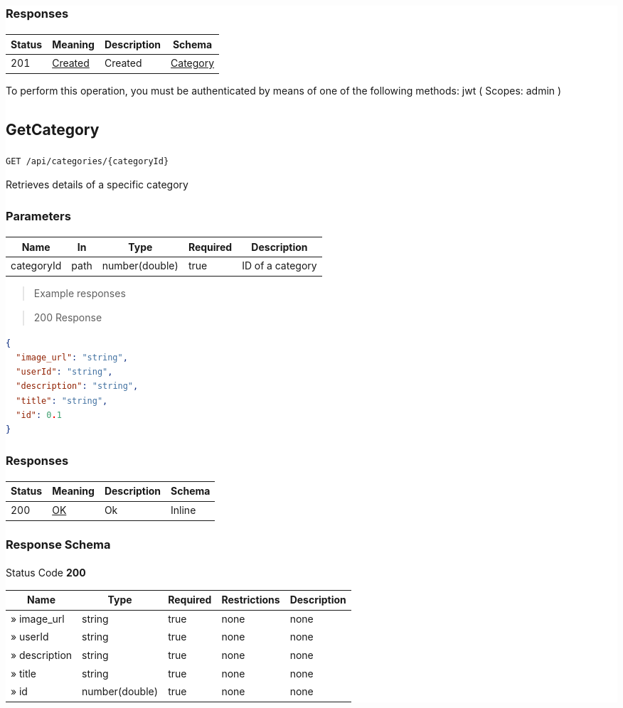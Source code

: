 <h3 id="createcategory-responses">Responses</h3>

|Status|Meaning|Description|Schema|
|---|---|---|---|
|201|[Created](https://tools.ietf.org/html/rfc7231#section-6.3.2)|Created|[Category](#schemacategory)|

<aside class="warning">
To perform this operation, you must be authenticated by means of one of the following methods:
jwt ( Scopes: admin )
</aside>

## GetCategory

<a id="opIdGetCategory"></a>

`GET /api/categories/{categoryId}`

Retrieves details of a specific category

<h3 id="getcategory-parameters">Parameters</h3>

|Name|In|Type|Required|Description|
|---|---|---|---|---|
|categoryId|path|number(double)|true|ID of a category|

> Example responses

> 200 Response

```json
{
  "image_url": "string",
  "userId": "string",
  "description": "string",
  "title": "string",
  "id": 0.1
}
```

<h3 id="getcategory-responses">Responses</h3>

|Status|Meaning|Description|Schema|
|---|---|---|---|
|200|[OK](https://tools.ietf.org/html/rfc7231#section-6.3.1)|Ok|Inline|

<h3 id="getcategory-responseschema">Response Schema</h3>

Status Code **200**

|Name|Type|Required|Restrictions|Description|
|---|---|---|---|---|
|» image_url|string|true|none|none|
|» userId|string|true|none|none|
|» description|string|true|none|none|
|» title|string|true|none|none|
|» id|number(double)|true|none|none|
